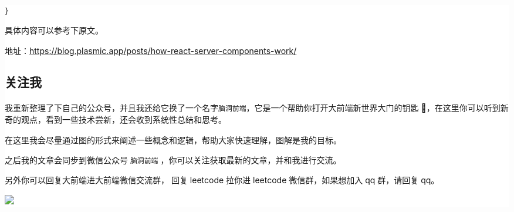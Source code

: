 ```js
}

```

具体内容可以参考下原文。

地址：https://blog.plasmic.app/posts/how-react-server-components-work/



## 关注我

我重新整理了下自己的公众号，并且我还给它换了一个名字`脑洞前端`，它是一个帮助你打开大前端新世界大门的钥匙 🔑，在这里你可以听到新奇的观点，看到一些技术尝新，还会收到系统性总结和思考。

在这里我会尽量通过图的形式来阐述一些概念和逻辑，帮助大家快速理解，图解是我的目标。

之后我的文章会同步到微信公众号 `脑洞前端` ，你可以关注获取最新的文章，并和我进行交流。

另外你可以回复大前端进大前端微信交流群， 回复 leetcode 拉你进 leetcode 微信群，如果想加入 qq 群，请回复 qq。

<img width="300" src="https://tva1.sinaimg.cn/large/006y8mN6ly1g7he9xdtmyj30by0byaac.jpg">

